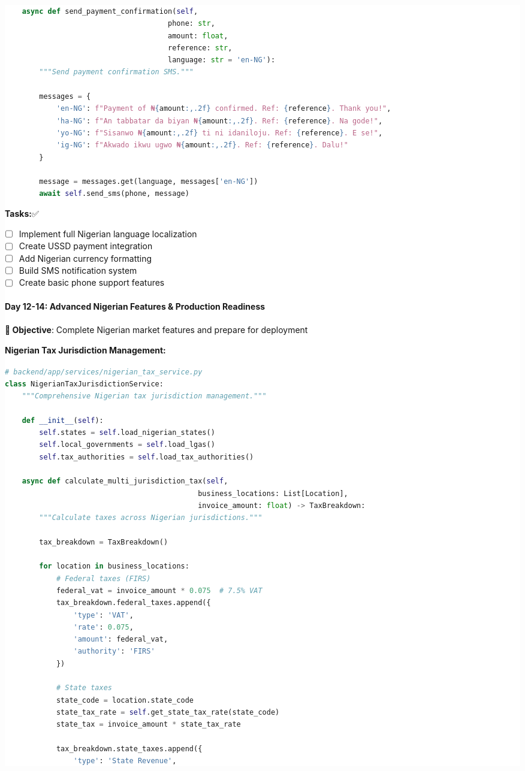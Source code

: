 ```python
    async def send_payment_confirmation(self, 
                                      phone: str, 
                                      amount: float,
                                      reference: str,
                                      language: str = 'en-NG'):
        """Send payment confirmation SMS."""
        
        messages = {
            'en-NG': f"Payment of ₦{amount:,.2f} confirmed. Ref: {reference}. Thank you!",
            'ha-NG': f"An tabbatar da biyan ₦{amount:,.2f}. Ref: {reference}. Na gode!",
            'yo-NG': f"Sisanwo ₦{amount:,.2f} ti ni idaniloju. Ref: {reference}. E se!",
            'ig-NG': f"Akwado ikwu ugwo ₦{amount:,.2f}. Ref: {reference}. Dalu!"
        }
        
        message = messages.get(language, messages['en-NG'])
        await self.send_sms(phone, message)
```

**Tasks:**✅
- [ ] Implement full Nigerian language localization
- [ ] Create USSD payment integration  
- [ ] Add Nigerian currency formatting
- [ ] Build SMS notification system
- [ ] Create basic phone support features

#### **Day 12-14: Advanced Nigerian Features & Production Readiness**

**🎯 Objective**: Complete Nigerian market features and prepare for deployment

**Nigerian Tax Jurisdiction Management:**
```python
# backend/app/services/nigerian_tax_service.py
class NigerianTaxJurisdictionService:
    """Comprehensive Nigerian tax jurisdiction management."""
    
    def __init__(self):
        self.states = self.load_nigerian_states()
        self.local_governments = self.load_lgas()
        self.tax_authorities = self.load_tax_authorities()
        
    async def calculate_multi_jurisdiction_tax(self, 
                                             business_locations: List[Location],
                                             invoice_amount: float) -> TaxBreakdown:
        """Calculate taxes across Nigerian jurisdictions."""
        
        tax_breakdown = TaxBreakdown()
        
        for location in business_locations:
            # Federal taxes (FIRS)
            federal_vat = invoice_amount * 0.075  # 7.5% VAT
            tax_breakdown.federal_taxes.append({
                'type': 'VAT',
                'rate': 0.075,
                'amount': federal_vat,
                'authority': 'FIRS'
            })
            
            # State taxes
            state_code = location.state_code
            state_tax_rate = self.get_state_tax_rate(state_code)
            state_tax = invoice_amount * state_tax_rate
            
            tax_breakdown.state_taxes.append({
                'type': 'State Revenue',
```